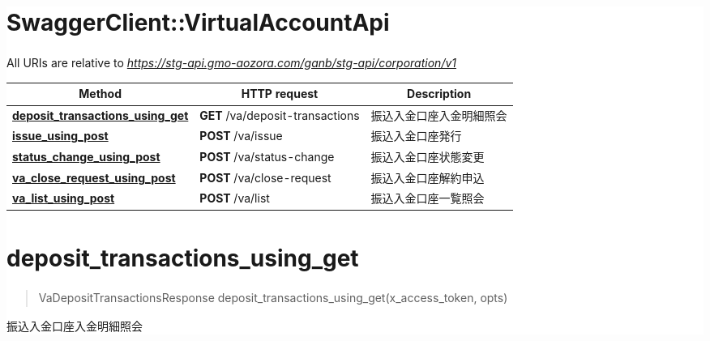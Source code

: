 # SwaggerClient::VirtualAccountApi

All URIs are relative to *https://stg-api.gmo-aozora.com/ganb/stg-api/corporation/v1*

Method | HTTP request | Description
------------- | ------------- | -------------
[**deposit_transactions_using_get**](VirtualAccountApi.md#deposit_transactions_using_get) | **GET** /va/deposit-transactions | 振込入金口座入金明細照会
[**issue_using_post**](VirtualAccountApi.md#issue_using_post) | **POST** /va/issue | 振込入金口座発行
[**status_change_using_post**](VirtualAccountApi.md#status_change_using_post) | **POST** /va/status-change | 振込入金口座状態変更
[**va_close_request_using_post**](VirtualAccountApi.md#va_close_request_using_post) | **POST** /va/close-request | 振込入金口座解約申込
[**va_list_using_post**](VirtualAccountApi.md#va_list_using_post) | **POST** /va/list | 振込入金口座一覧照会


# **deposit_transactions_using_get**
> VaDepositTransactionsResponse deposit_transactions_using_get(x_access_token, opts)

振込入金口座入金明細照会
